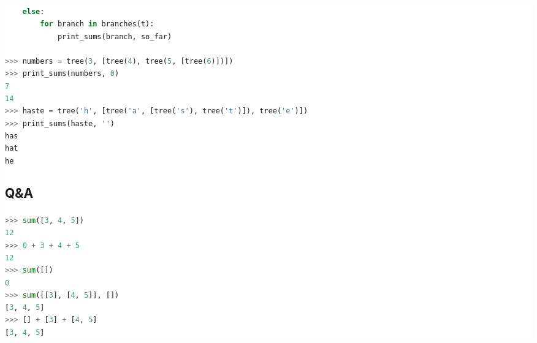 ```py
    else:
        for branch in branches(t):
            print_sums(branch, so_far)

>>> numbers = tree(3, [tree(4), tree(5, [tree(6)])])
>>> print_sums(numbers, 0)
7
14
>>> haste = tree('h', [tree('a', [tree('s'), tree('t')]), tree('e')])
>>> print_sums(haste, '')
has
hat
he
```
## Q&A
```py
>>> sum([3, 4, 5])
12
>>> 0 + 3 + 4 + 5
12
>>> sum([])
0
>>> sum([[3], [4, 5]], [])
[3, 4, 5]
>>> [] + [3] + [4, 5]
[3, 4, 5]
```